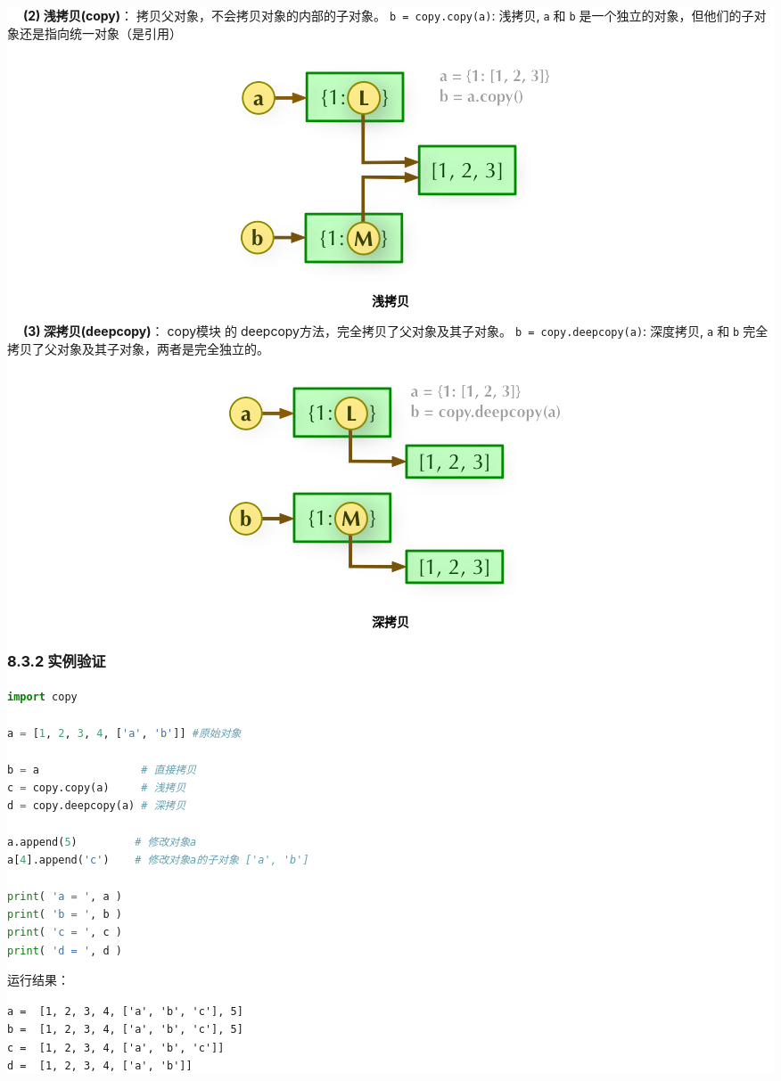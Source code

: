 &emsp;
**(2) 浅拷贝(copy)**： 拷贝父对象，不会拷贝对象的内部的子对象。
`b = copy.copy(a)`: 浅拷贝, `a` 和 `b` 是一个独立的对象，但他们的子对象还是指向统一对象（是引用）
<div align="center"> <img src="./pic/copy.png"> </div>
<center> <font color=black> <b> 浅拷贝 </b> </font> </center>

&emsp;
**(3) 深拷贝(deepcopy)**： copy模块 的 deepcopy方法，完全拷贝了父对象及其子对象。
`b = copy.deepcopy(a)`: 深度拷贝, `a` 和 `b` 完全拷贝了父对象及其子对象，两者是完全独立的。
<div align="center"> <img src="./pic/deepcopy.png"> </div>
<center> <font color=black> <b> 深拷贝 </b> </font> </center>

### 8.3.2 实例验证
```python
import copy

a = [1, 2, 3, 4, ['a', 'b']] #原始对象

b = a                # 直接拷贝
c = copy.copy(a)     # 浅拷贝
d = copy.deepcopy(a) # 深拷贝

a.append(5)         # 修改对象a
a[4].append('c')    # 修改对象a的子对象 ['a', 'b']

print( 'a = ', a )
print( 'b = ', b )
print( 'c = ', c )
print( 'd = ', d )
```
运行结果：
```
a =  [1, 2, 3, 4, ['a', 'b', 'c'], 5]
b =  [1, 2, 3, 4, ['a', 'b', 'c'], 5]
c =  [1, 2, 3, 4, ['a', 'b', 'c']]   
d =  [1, 2, 3, 4, ['a', 'b']]  
```